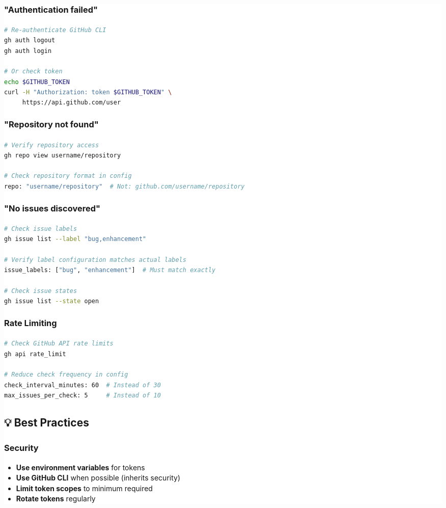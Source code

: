 ### "Authentication failed"

```bash
# Re-authenticate GitHub CLI
gh auth logout
gh auth login

# Or check token
echo $GITHUB_TOKEN
curl -H "Authorization: token $GITHUB_TOKEN" \
     https://api.github.com/user
```

### "Repository not found"

```bash
# Verify repository access
gh repo view username/repository

# Check repository format in config
repo: "username/repository"  # Not: github.com/username/repository
```

### "No issues discovered"

```bash
# Check issue labels
gh issue list --label "bug,enhancement"

# Verify label configuration matches actual labels
issue_labels: ["bug", "enhancement"]  # Must match exactly

# Check issue states
gh issue list --state open
```

### Rate Limiting

```bash
# Check GitHub API rate limits
gh api rate_limit

# Reduce check frequency in config
check_interval_minutes: 60  # Instead of 30
max_issues_per_check: 5     # Instead of 10
```

## 💡 Best Practices

### Security

- **Use environment variables** for tokens
- **Use GitHub CLI** when possible (inherits security)
- **Limit token scopes** to minimum required
- **Rotate tokens** regularly
